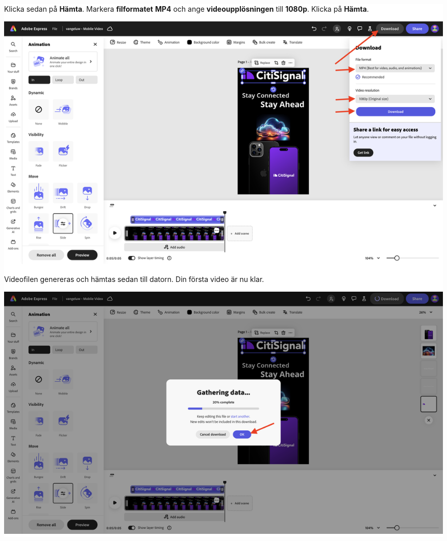 Klicka sedan på **Hämta**. Markera **filformatet** **MP4** och ange **videoupplösningen** till **1080p**. Klicka på **Hämta**.

![Adobe Express](./images/expressv29.png)

Videofilen genereras och hämtas sedan till datorn. Din första video är nu klar.

![Adobe Express](./images/expressv30.png)
